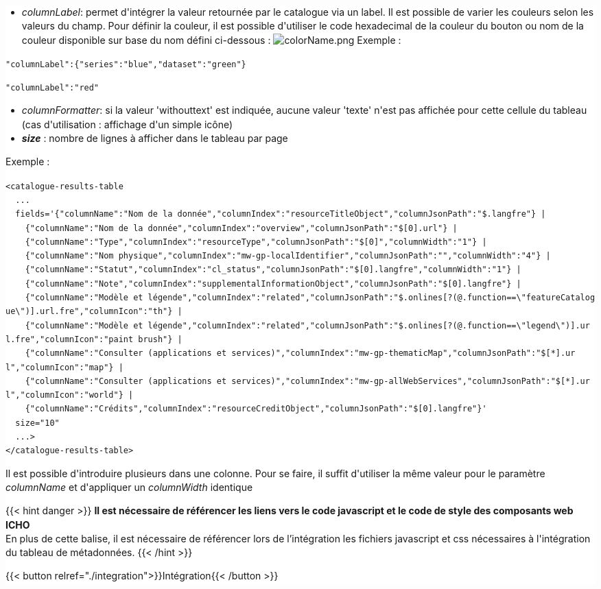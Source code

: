   ```
  ```
  -	*columnLabel*: permet d'intégrer la valeur retournée par le catalogue via un label. Il est possible de varier les couleurs selon les valeurs du champ. 
  Pour définir la couleur, il est possible d'utiliser le code hexadecimal de la couleur du bouton ou nom de la couleur disponible sur base du nom défini ci-dessous :
  ![colorName.png](../images/colorName.png)
  Exemple :
  ```
  "columnLabel":{"series":"blue","dataset":"green"}
  ``` 
  ```
  "columnLabel":"red"
  ```
  -	*columnFormatter*: si la valeur 'withouttext' est indiquée, aucune valeur 'texte' n'est pas affichée pour cette cellule du tableau (cas d'utilisation : affichage d'un simple icône)
- ***size*** : nombre de lignes à afficher dans le tableau par page

Exemple :

  ```
  <catalogue-results-table
    ...
    fields='{"columnName":"Nom de la donnée","columnIndex":"resourceTitleObject","columnJsonPath":"$.langfre"} |
      {"columnName":"Nom de la donnée","columnIndex":"overview","columnJsonPath":"$[0].url"} |
      {"columnName":"Type","columnIndex":"resourceType","columnJsonPath":"$[0]","columnWidth":"1"} |
      {"columnName":"Nom physique","columnIndex":"mw-gp-localIdentifier","columnJsonPath":"","columnWidth":"4"} |
      {"columnName":"Statut","columnIndex":"cl_status","columnJsonPath":"$[0].langfre","columnWidth":"1"} |
      {"columnName":"Note","columnIndex":"supplementalInformationObject","columnJsonPath":"$[0].langfre"} |
      {"columnName":"Modèle et légende","columnIndex":"related","columnJsonPath":"$.onlines[?(@.function==\"featureCatalogue\")].url.fre","columnIcon":"th"} |
      {"columnName":"Modèle et légende","columnIndex":"related","columnJsonPath":"$.onlines[?(@.function==\"legend\")].url.fre","columnIcon":"paint brush"} |
      {"columnName":"Consulter (applications et services)","columnIndex":"mw-gp-thematicMap","columnJsonPath":"$[*].url","columnIcon":"map"} |
      {"columnName":"Consulter (applications et services)","columnIndex":"mw-gp-allWebServices","columnJsonPath":"$[*].url","columnIcon":"world"} |
      {"columnName":"Crédits","columnIndex":"resourceCreditObject","columnJsonPath":"$[0].langfre"}'
    size="10"
    ...>
  </catalogue-results-table>
  ```


Il est possible d'introduire plusieurs dans une colonne. Pour se faire, il suffit d'utiliser la même valeur pour le paramètre *columnName* et d'appliquer un *columnWidth* identique

{{< hint danger >}}
**Il est nécessaire de référencer les liens vers le code javascript et le code de style des composants web ICHO**  
En plus de cette balise, il est nécessaire de référencer lors de l’intégration les fichiers javascript et css nécessaires à l'intégration du tableau de métadonnées.
{{< /hint >}}

{{< button relref="./integration">}}Intégration{{< /button >}}
